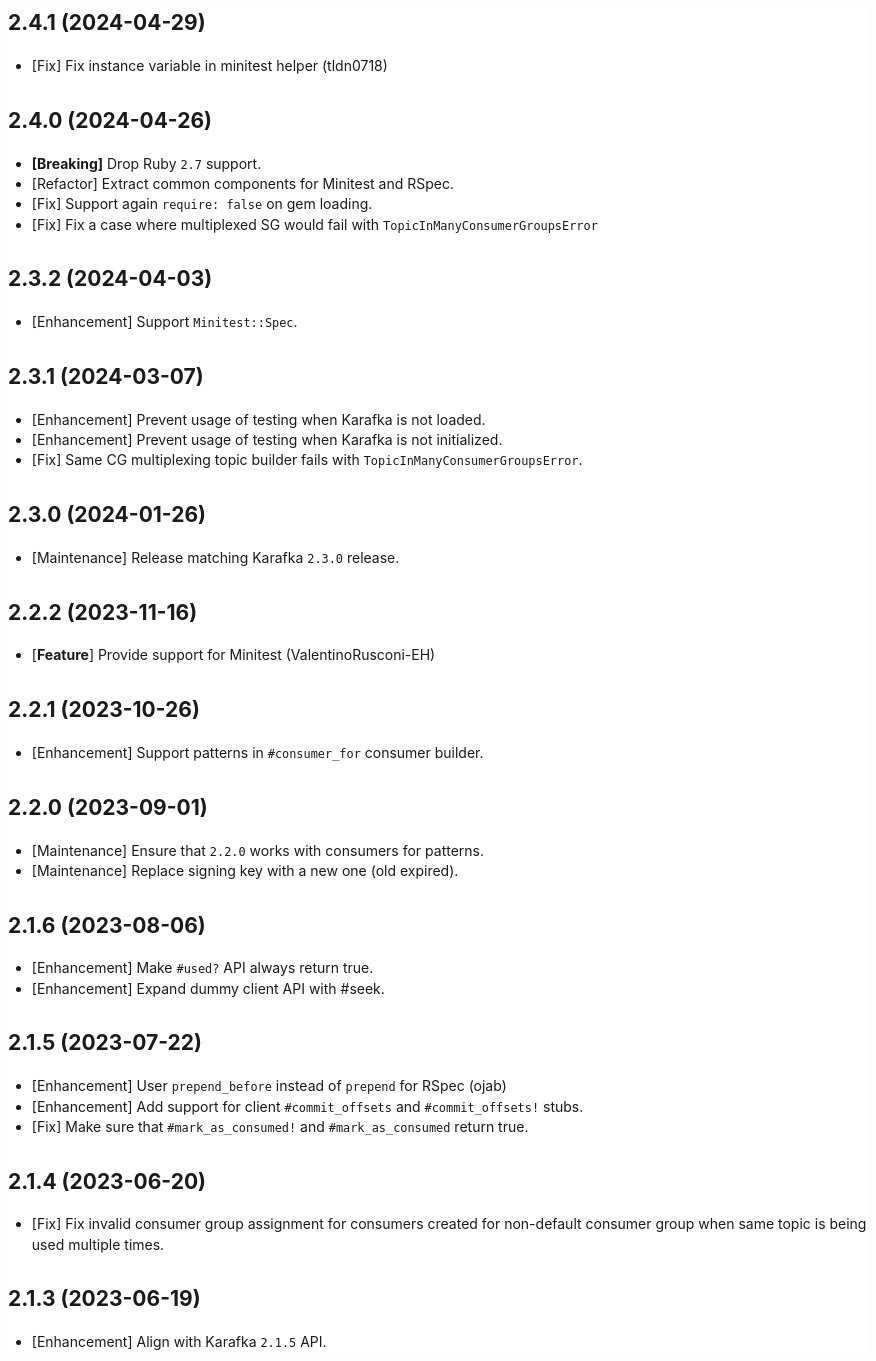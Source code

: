 ## 2.4.1 (2024-04-29)
- [Fix] Fix instance variable in minitest helper (tldn0718)

## 2.4.0 (2024-04-26)
- **[Breaking]** Drop Ruby `2.7` support.
- [Refactor] Extract common components for Minitest and RSpec.
- [Fix] Support again `require: false` on gem loading.
- [Fix] Fix a case where multiplexed SG would fail with `TopicInManyConsumerGroupsError`

## 2.3.2 (2024-04-03)
- [Enhancement] Support `Minitest::Spec`.

## 2.3.1 (2024-03-07)
- [Enhancement] Prevent usage of testing when Karafka is not loaded.
- [Enhancement] Prevent usage of testing when Karafka is not initialized.
- [Fix] Same CG multiplexing topic builder fails with `TopicInManyConsumerGroupsError`.

## 2.3.0 (2024-01-26)
- [Maintenance] Release matching Karafka `2.3.0` release.

## 2.2.2 (2023-11-16)
- [**Feature**] Provide support for Minitest (ValentinoRusconi-EH)

## 2.2.1 (2023-10-26)
- [Enhancement] Support patterns in `#consumer_for` consumer builder.

## 2.2.0 (2023-09-01)
- [Maintenance] Ensure that `2.2.0` works with consumers for patterns.
- [Maintenance] Replace signing key with a new one (old expired).

## 2.1.6 (2023-08-06)
- [Enhancement] Make `#used?` API always return true.
- [Enhancement] Expand dummy client API with #seek.

## 2.1.5 (2023-07-22)
- [Enhancement] User `prepend_before` instead of `prepend` for RSpec (ojab)
- [Enhancement] Add support for client `#commit_offsets` and `#commit_offsets!` stubs.
- [Fix] Make sure that `#mark_as_consumed!` and `#mark_as_consumed` return true.

## 2.1.4 (2023-06-20)
- [Fix] Fix invalid consumer group assignment for consumers created for non-default consumer group when same topic is being used multiple times.

## 2.1.3 (2023-06-19)
- [Enhancement] Align with Karafka `2.1.5` API.


[//]: # (This file is auto-generated by bin/refresh_remote_content)
[//]: # (Do not edit manually - changes will be overwritten)
